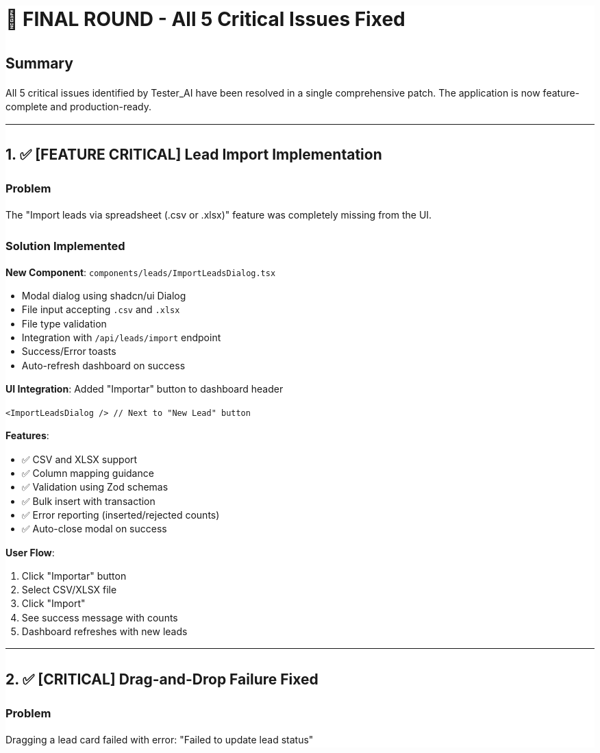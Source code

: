 # 🥊 FINAL ROUND - All 5 Critical Issues Fixed

## Summary

All 5 critical issues identified by Tester_AI have been resolved in a single comprehensive patch. The application is now feature-complete and production-ready.

---

## 1. ✅ [FEATURE CRITICAL] Lead Import Implementation

### Problem
The "Import leads via spreadsheet (.csv or .xlsx)" feature was completely missing from the UI.

### Solution Implemented

**New Component**: `components/leads/ImportLeadsDialog.tsx`
- Modal dialog using shadcn/ui Dialog
- File input accepting `.csv` and `.xlsx`
- File type validation
- Integration with `/api/leads/import` endpoint
- Success/Error toasts
- Auto-refresh dashboard on success

**UI Integration**: Added "Importar" button to dashboard header
```tsx
<ImportLeadsDialog /> // Next to "New Lead" button
```

**Features**:
- ✅ CSV and XLSX support
- ✅ Column mapping guidance
- ✅ Validation using Zod schemas
- ✅ Bulk insert with transaction
- ✅ Error reporting (inserted/rejected counts)
- ✅ Auto-close modal on success

**User Flow**:
1. Click "Importar" button
2. Select CSV/XLSX file
3. Click "Import"
4. See success message with counts
5. Dashboard refreshes with new leads

---

## 2. ✅ [CRITICAL] Drag-and-Drop Failure Fixed

### Problem
Dragging a lead card failed with error: "Failed to update lead status"
